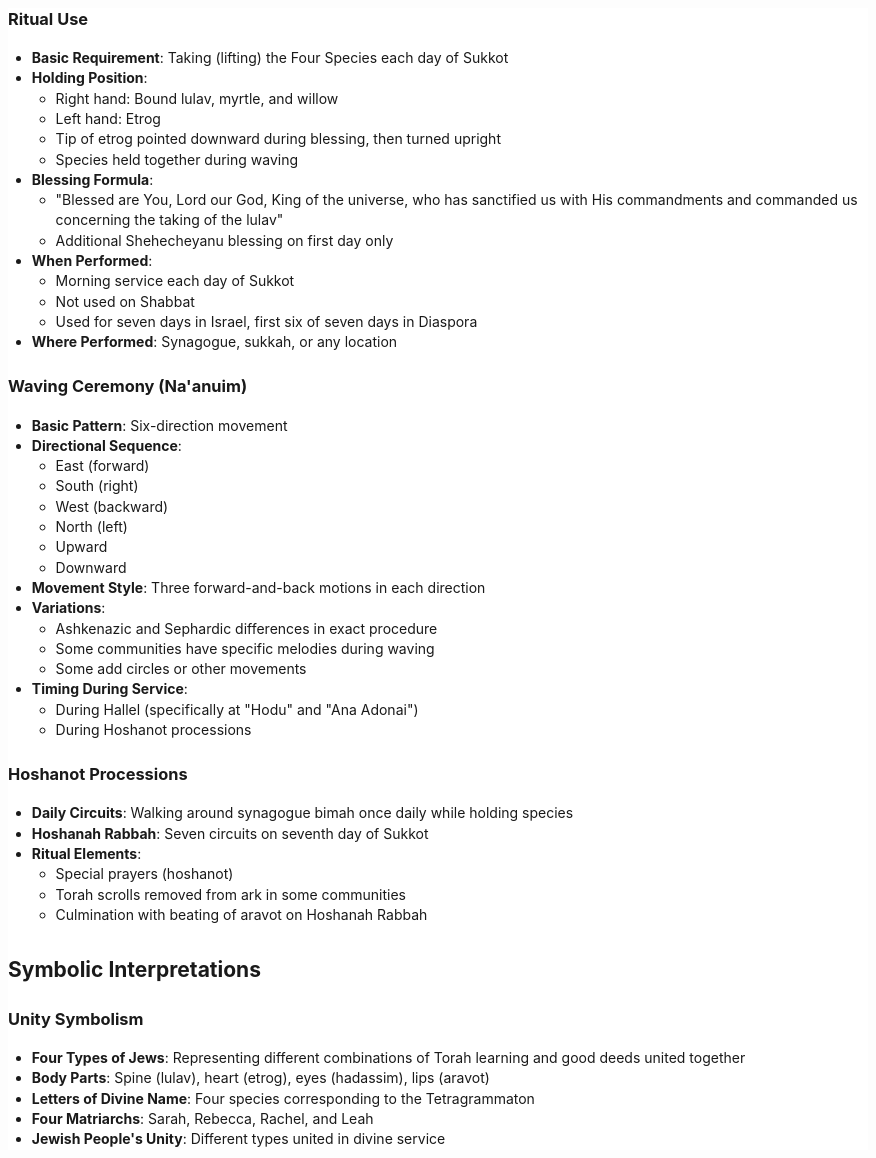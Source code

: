 ### Ritual Use

- **Basic Requirement**: Taking (lifting) the Four Species each day of Sukkot
- **Holding Position**:
  - Right hand: Bound lulav, myrtle, and willow
  - Left hand: Etrog
  - Tip of etrog pointed downward during blessing, then turned upright
  - Species held together during waving
- **Blessing Formula**:
  - "Blessed are You, Lord our God, King of the universe, who has sanctified us with His commandments and commanded us concerning the taking of the lulav"
  - Additional Shehecheyanu blessing on first day only
- **When Performed**:
  - Morning service each day of Sukkot
  - Not used on Shabbat
  - Used for seven days in Israel, first six of seven days in Diaspora
- **Where Performed**: Synagogue, sukkah, or any location

### Waving Ceremony (Na'anuim)

- **Basic Pattern**: Six-direction movement
- **Directional Sequence**:
  - East (forward)
  - South (right)
  - West (backward)
  - North (left)
  - Upward
  - Downward
- **Movement Style**: Three forward-and-back motions in each direction
- **Variations**:
  - Ashkenazic and Sephardic differences in exact procedure
  - Some communities have specific melodies during waving
  - Some add circles or other movements
- **Timing During Service**: 
  - During Hallel (specifically at "Hodu" and "Ana Adonai")
  - During Hoshanot processions

### Hoshanot Processions

- **Daily Circuits**: Walking around synagogue bimah once daily while holding species
- **Hoshanah Rabbah**: Seven circuits on seventh day of Sukkot
- **Ritual Elements**:
  - Special prayers (hoshanot)
  - Torah scrolls removed from ark in some communities
  - Culmination with beating of aravot on Hoshanah Rabbah

## Symbolic Interpretations

### Unity Symbolism

- **Four Types of Jews**: Representing different combinations of Torah learning and good deeds united together
- **Body Parts**: Spine (lulav), heart (etrog), eyes (hadassim), lips (aravot)
- **Letters of Divine Name**: Four species corresponding to the Tetragrammaton
- **Four Matriarchs**: Sarah, Rebecca, Rachel, and Leah
- **Jewish People's Unity**: Different types united in divine service

